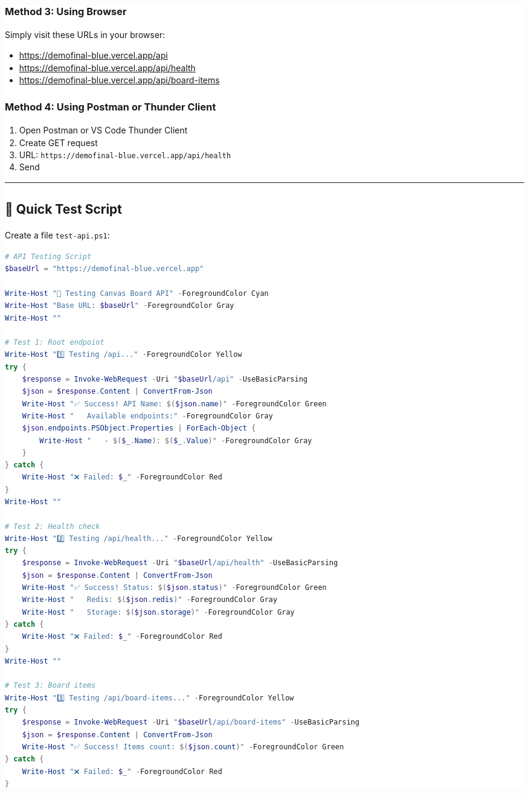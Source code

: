 ### Method 3: Using Browser
Simply visit these URLs in your browser:
- https://demofinal-blue.vercel.app/api
- https://demofinal-blue.vercel.app/api/health
- https://demofinal-blue.vercel.app/api/board-items

### Method 4: Using Postman or Thunder Client
1. Open Postman or VS Code Thunder Client
2. Create GET request
3. URL: `https://demofinal-blue.vercel.app/api/health`
4. Send

---

## 🔧 Quick Test Script

Create a file `test-api.ps1`:

```powershell
# API Testing Script
$baseUrl = "https://demofinal-blue.vercel.app"

Write-Host "🧪 Testing Canvas Board API" -ForegroundColor Cyan
Write-Host "Base URL: $baseUrl" -ForegroundColor Gray
Write-Host ""

# Test 1: Root endpoint
Write-Host "1️⃣ Testing /api..." -ForegroundColor Yellow
try {
    $response = Invoke-WebRequest -Uri "$baseUrl/api" -UseBasicParsing
    $json = $response.Content | ConvertFrom-Json
    Write-Host "✅ Success! API Name: $($json.name)" -ForegroundColor Green
    Write-Host "   Available endpoints:" -ForegroundColor Gray
    $json.endpoints.PSObject.Properties | ForEach-Object {
        Write-Host "   - $($_.Name): $($_.Value)" -ForegroundColor Gray
    }
} catch {
    Write-Host "❌ Failed: $_" -ForegroundColor Red
}
Write-Host ""

# Test 2: Health check
Write-Host "2️⃣ Testing /api/health..." -ForegroundColor Yellow
try {
    $response = Invoke-WebRequest -Uri "$baseUrl/api/health" -UseBasicParsing
    $json = $response.Content | ConvertFrom-Json
    Write-Host "✅ Success! Status: $($json.status)" -ForegroundColor Green
    Write-Host "   Redis: $($json.redis)" -ForegroundColor Gray
    Write-Host "   Storage: $($json.storage)" -ForegroundColor Gray
} catch {
    Write-Host "❌ Failed: $_" -ForegroundColor Red
}
Write-Host ""

# Test 3: Board items
Write-Host "3️⃣ Testing /api/board-items..." -ForegroundColor Yellow
try {
    $response = Invoke-WebRequest -Uri "$baseUrl/api/board-items" -UseBasicParsing
    $json = $response.Content | ConvertFrom-Json
    Write-Host "✅ Success! Items count: $($json.count)" -ForegroundColor Green
} catch {
    Write-Host "❌ Failed: $_" -ForegroundColor Red
}
```